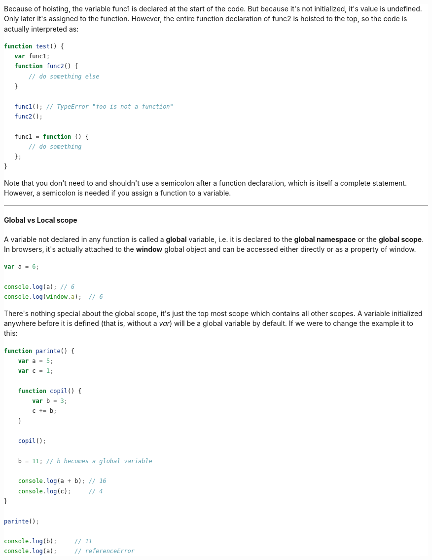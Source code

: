 Because of hoisting, the variable func1 is declared at the start of the code. But because it's not initialized, it's value is undefined. Only later it's assigned to the function. However, the entire function declaration of func2 is hoisted to the top, so the code is actually interpreted as:

 ```javascript
 function test() {
 	var func1;
 	function func2() {
 		// do something else
 	}

 	func1(); // TypeError "foo is not a function"
 	func2(); 

 	func1 = function () {
 		// do something
 	};
 }
 ```

Note that you don't need to and shouldn't use a semicolon after a function declaration, which is itself a complete statement. However, a semicolon is needed if you assign a function to a variable.

---

#### Global vs Local scope

A variable not declared in any function is called a **global** variable, i.e. it is declared to the **global namespace** or the **global scope**. In browsers, it's actually attached to the **window** global object and can be accessed either directly or as a property of window.

```javascript
var a = 6;

console.log(a);	// 6
console.log(window.a);	// 6
```

There's nothing special about the global scope, it's just the top most scope which contains all other scopes. A variable initialized anywhere before it is defined (that is, without a *var*) will be a global variable by default. If we were to change the example it to this:

```javascript
function parinte() {
	var a = 5;
	var c = 1;

	function copil() {
		var b = 3;
		c += b;
	}

	copil();

	b = 11;	// b becomes a global variable

	console.log(a + b);	// 16
	console.log(c);		// 4
}

parinte();

console.log(b);		// 11
console.log(a);		// referenceError
```
